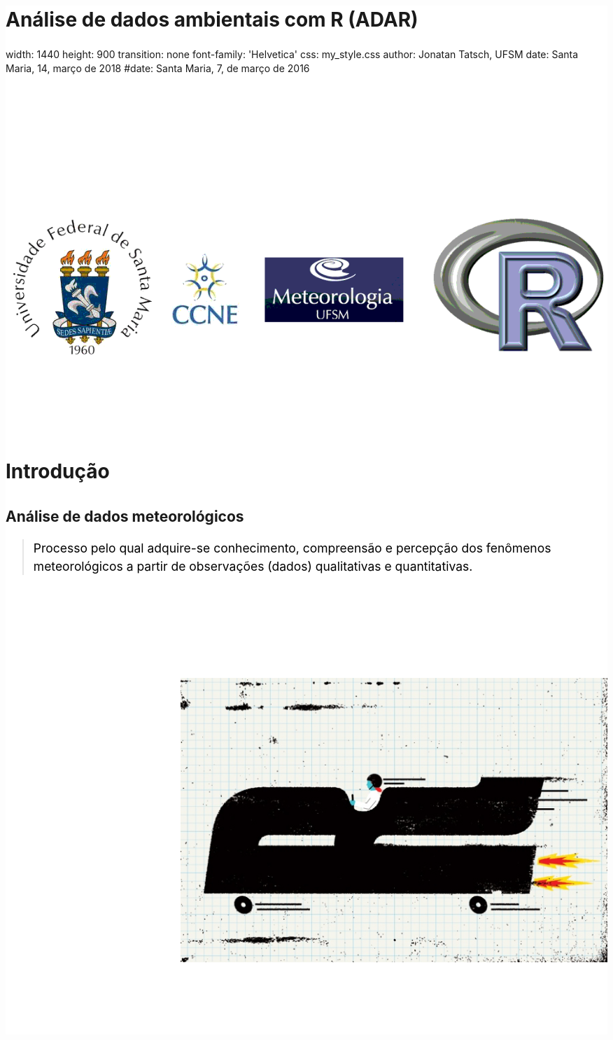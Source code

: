 Análise de dados ambientais com R (ADAR)
========================================================
width: 1440
height: 900
transition: none
font-family: 'Helvetica'
css: my_style.css
author: Jonatan Tatsch, UFSM
date: Santa Maria, 14, março de 2018
#date: Santa Maria, 7, de março de 2016

</style>
<div class="midcenter" style="margin-left:5px; margin-top:100px;">
<img src="figs/logo_ufsm.png" height="400px" width="3000px" />
</div>


Introdução
=======================

## Análise de dados meteorológicos 

> <span style="color:black; font-size:1.25em;">Processo pelo qual adquire-se conhecimento, compreensão e percepção dos fenômenos meteorológicos a partir de observações (dados) qualitativas e quantitativas.</span>

</style>
<div class="midcenter" style="margin-left:250px; margin-top:50px;">
<img src="figs/TB1.jpg" height="600px" width="800px" />
</div>
